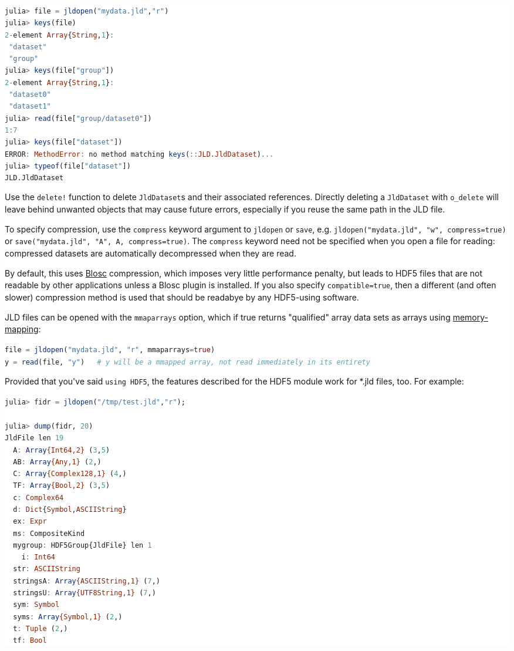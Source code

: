 ```julia
julia> file = jldopen("mydata.jld","r")
julia> keys(file)
2-element Array{String,1}:
 "dataset"
 "group"
julia> keys(file["group"])
2-element Array{String,1}:
 "dataset0"
 "dataset1"
julia> read(file["group/dataset0"])
1:7
julia> keys(file["dataset"])
ERROR: MethodError: no method matching keys(::JLD.JldDataset)...
julia> typeof(file["dataset"])
JLD.JldDataset
```

Use the `delete!` function to delete `JldDataset`s and their associated references.  Directly deleting a `JldDataset` with `o_delete` will leave behind unwanted objects that may cause future errors, especially if you reuse the same path in the JLD file.

To specify compression, use the `compress` keyword argument to `jldopen` or
`save`, e.g. `jldopen("mydata.jld", "w", compress=true)` or `save("mydata.jld",
"A", A, compress=true)`. The `compress` keyword need not be specified when you
open a file for reading: compressed datasets are automatically decompressed when
they are read.

By default, this uses [Blosc](http://www.blosc.org/) compression, which imposes
very little performance penalty, but leads to HDF5 files that are not readable
by other applications unless a Blosc plugin is installed.
If you also specify `compatible=true`, then a different (and often slower)
compression method is used that should be readabye by any HDF5-using software.

JLD files can be opened with the `mmaparrays` option, which if true returns "qualified" array data sets as arrays using [memory-mapping](https://github.com/JuliaIO/HDF5.jl/blob/master/doc/hdf5.md#memory-mapping):

```julia
file = jldopen("mydata.jld", "r", mmaparrays=true)
y = read(file, "y")   # y will be a mmapped array, not read immediately in its entirety
```

Provided that you've said `using HDF5`, the features described for the HDF5 module work for \*.jld files, too. For example:
```julia
julia> fidr = jldopen("/tmp/test.jld","r");

julia> dump(fidr, 20)
JldFile len 19
  A: Array{Int64,2} (3,5)
  AB: Array{Any,1} (2,)
  C: Array{Complex128,1} (4,)
  TF: Array{Bool,2} (3,5)
  c: Complex64
  d: Dict{Symbol,ASCIIString}
  ex: Expr
  ms: CompositeKind
  mygroup: HDF5Group{JldFile} len 1
    i: Int64
  str: ASCIIString
  stringsA: Array{ASCIIString,1} (7,)
  stringsU: Array{UTF8String,1} (7,)
  sym: Symbol
  syms: Array{Symbol,1} (2,)
  t: Tuple (2,)
  tf: Bool
```